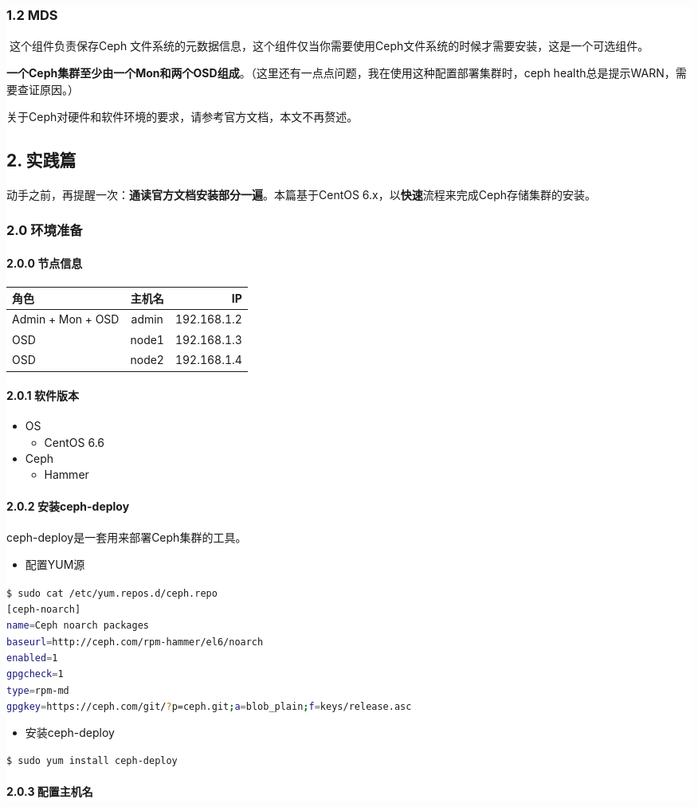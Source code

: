 ### 1.2 MDS

​	这个组件负责保存Ceph 文件系统的元数据信息，这个组件仅当你需要使用Ceph文件系统的时候才需要安装，这是一个可选组件。

**一个Ceph集群至少由一个Mon和两个OSD组成**。（这里还有一点点问题，我在使用这种配置部署集群时，ceph health总是提示WARN，需要查证原因。）

关于Ceph对硬件和软件环境的要求，请参考官方文档，本文不再赘述。

## 2. 实践篇

动手之前，再提醒一次：**通读官方文档安装部分一遍**。本篇基于CentOS 6.x，以**快速**流程来完成Ceph存储集群的安装。

### 2.0 环境准备

#### 2.0.0 节点信息

| 角色                | 主机名   | IP          |
| :----------------- |:-----: | -----------: |
| Admin + Mon + OSD | admin | 192.168.1.2 |
| OSD               | node1 | 192.168.1.3 |
| OSD               | node2 | 192.168.1.4 |

#### 2.0.1 软件版本

* OS
  * CentOS 6.6
* Ceph
  * Hammer

#### 2.0.2 安装ceph-deploy

ceph-deploy是一套用来部署Ceph集群的工具。

* 配置YUM源
  
~~~ bash
$ sudo cat /etc/yum.repos.d/ceph.repo
[ceph-noarch]
name=Ceph noarch packages
baseurl=http://ceph.com/rpm-hammer/el6/noarch
enabled=1
gpgcheck=1
type=rpm-md
gpgkey=https://ceph.com/git/?p=ceph.git;a=blob_plain;f=keys/release.asc
~~~
  
* 安装ceph-deploy
  
~~~ bash
$ sudo yum install ceph-deploy
~~~

#### 2.0.3 配置主机名
